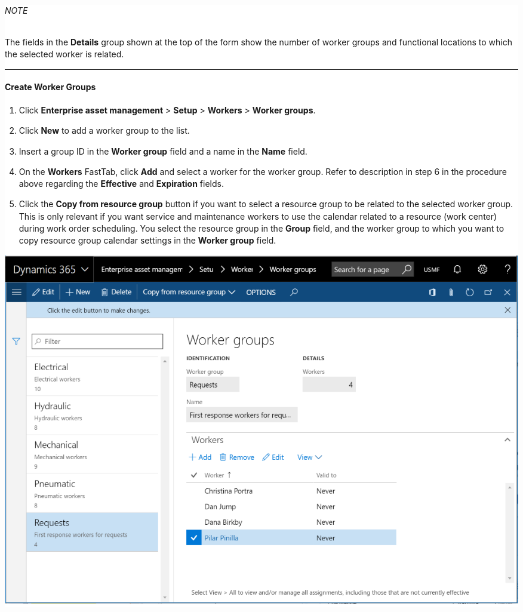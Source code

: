 
###### NOTE

The fields in the **Details** group shown at the top of the form show the number of worker groups and functional locations to which the selected worker is related.


---


#### Create Worker Groups


1. Click **Enterprise asset management** > **Setup** > **Workers** > **Worker groups**.

2. Click **New** to add a worker group to the list.



3. Insert a group ID in the **Worker group** field and a name in the **Name** field.

4. On the **Workers** FastTab, click **Add** and select a worker for the worker group. Refer to description in step 6 in the procedure above regarding the **Effective** and **Expiration** fields.



5. Click the **Copy from resource group** button if you want to select a resource group to be related to the selected worker group. This is only relevant if you want service and maintenance workers to use the calendar related to a resource (work center) during work order scheduling. You select the resource group in the **Group** field, and the worker group to which you want to copy resource group calendar settings in the **Worker group** field.


![Figure 6-25](/Figures/06-25_WorkerGroups_Form_AX7-01.png)
